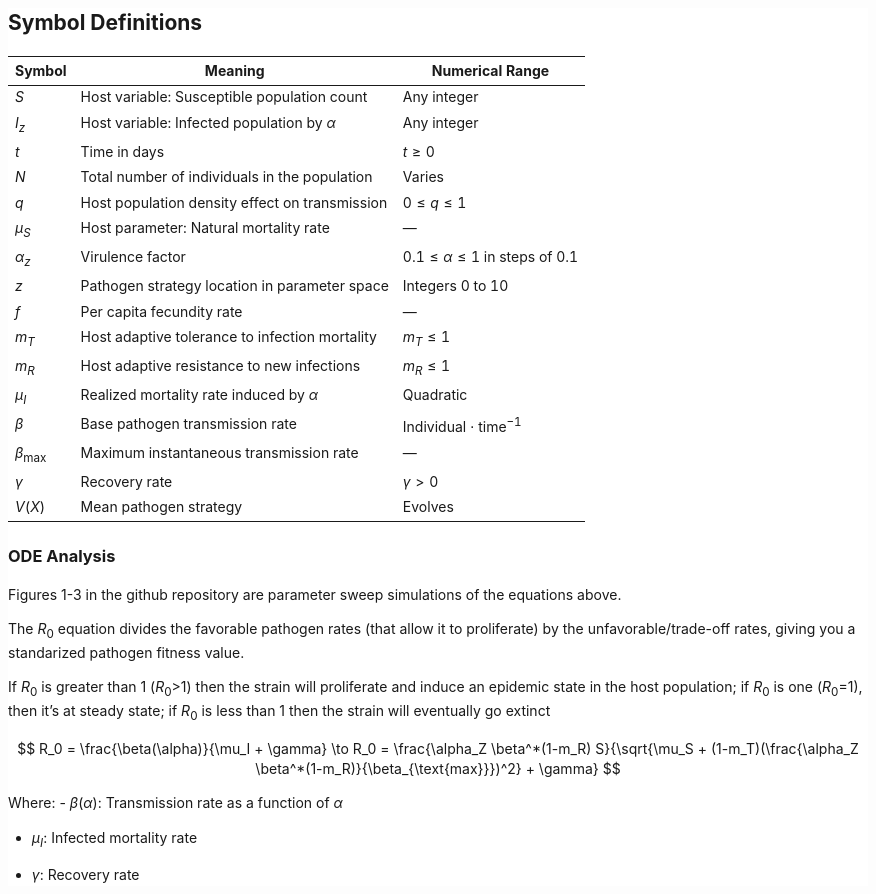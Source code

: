 ## Symbol Definitions

| Symbol               | Meaning                                        | Numerical Range                          |
|----------------------|------------------------------------------------|------------------------------------------|
| $S$                  | Host variable: Susceptible population count    | Any integer                              |
| $I_z$                | Host variable: Infected population by $\alpha$ | Any integer                              |
| $t$                  | Time in days                                   | $t \geq 0$                               |
| $N$                  | Total number of individuals in the population  | Varies                                   |
| $q$                  | Host population density effect on transmission | $0 \leq q \leq 1$                        |
| $\mu_S$              | Host parameter: Natural mortality rate         | —                                        |
| $\alpha_z$           | Virulence factor                               | $0.1 \leq \alpha \leq 1$ in steps of 0.1 |
| $z$                  | Pathogen strategy location in parameter space  | Integers $0$ to $10$                     |
| $f$                  | Per capita fecundity rate                      | —                                        |
| $m_T$                | Host adaptive tolerance to infection mortality | $m_T \leq 1$                             |
| $m_R$                | Host adaptive resistance to new infections     | $m_R \leq 1$                             |
| $\mu_I$              | Realized mortality rate induced by $\alpha$    | Quadratic                                |
| $\beta$              | Base pathogen transmission rate                | Individual $\cdot$ time$^{-1}$           |
| $\beta_{\text{max}}$ | Maximum instantaneous transmission rate        | —                                        |
| $\gamma$             | Recovery rate                                  | $\gamma > 0$                             |
| $V(X)$               | Mean pathogen strategy                         | Evolves                                  |

### ODE Analysis
Figures 1-3 in the github repository are parameter sweep simulations of the equations above.

The $R_0$ equation divides the favorable pathogen rates (that allow it
to proliferate) by the unfavorable/trade-off rates, giving you a
standarized pathogen fitness value.

If $R_0$ is greater than 1 ($R_0$\>1) then the strain will proliferate
and induce an epidemic state in the host population; if $R_0$ is one
($R_0$=1), then it’s at steady state; if $R_0$ is less than 1 then the
strain will eventually go extinct

$$ R_0 = \frac{\beta(\alpha)}{\mu_I + \gamma} \to R_0 = \frac{\alpha_Z \beta^*(1-m_R) S}{\sqrt{\mu_S + (1-m_T)(\frac{\alpha_Z \beta^*(1-m_R)}{\beta_{\text{max}}})^2} + \gamma} $$

Where: - $\beta(\alpha)$: Transmission rate as a function of $\alpha$

- $\mu_I$: Infected mortality rate

- $\gamma$: Recovery rate
